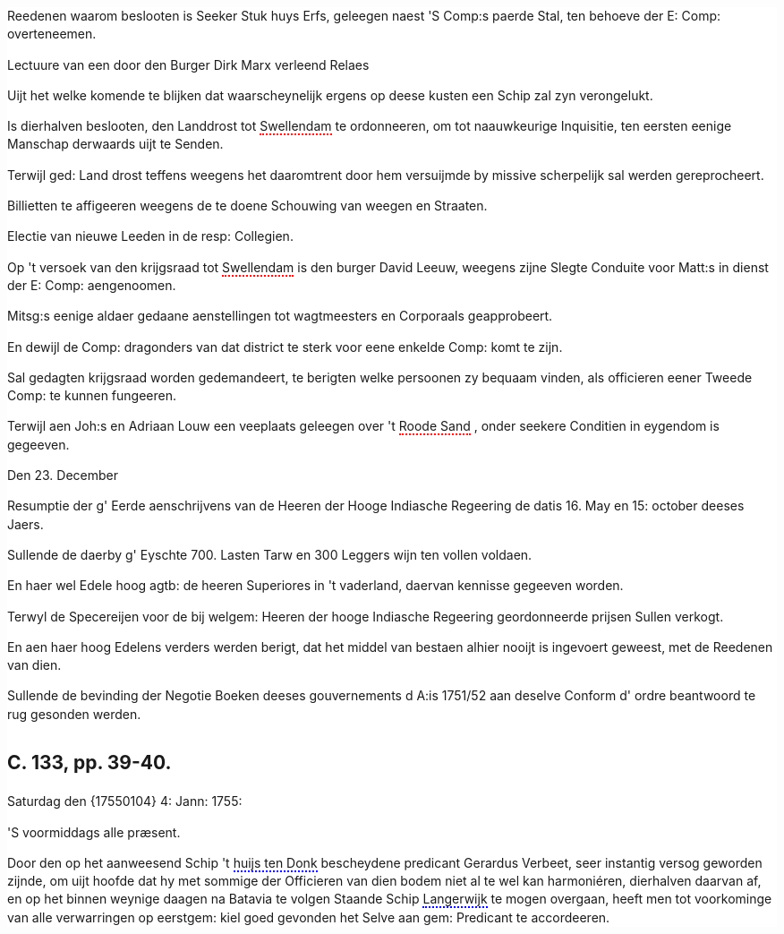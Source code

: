Reedenen waarom beslooten is Seeker Stuk huys Erfs, geleegen naest 'S Comp:s paerde Stal, ten behoeve der E: Comp: overteneemen.

Lectuure van een door den Burger Dirk Marx verleend Relaes

Uijt het welke komende te blijken dat waarscheynelijk ergens op deese kusten een Schip zal zyn verongelukt.

Is dierhalven beslooten, den Landdrost tot <span style="border-bottom: 2px dotted #FF0000;">Swellendam</span> te ordonneeren, om tot naauwkeurige Inquisitie, ten eersten eenige Manschap derwaards uijt te Senden.

Terwijl ged: Land drost teffens weegens het daaromtrent door hem versuijmde by missive scherpelijk sal werden gereprocheert.

Billietten te affigeeren weegens de te doene Schouwing van weegen en Straaten.

Electie van nieuwe Leeden in de resp: Collegien.

Op 't versoek van den krijgsraad tot <span style="border-bottom: 2px dotted #FF0000;">Swellendam</span> is den burger David Leeuw, weegens zijne Slegte Conduite voor Matt:s in dienst der E: Comp: aengenoomen.

Mitsg:s eenige aldaer gedaane aenstellingen tot wagtmeesters en Corporaals geapprobeert.

En dewijl de Comp: dragonders van dat district te sterk voor eene enkelde Comp: komt te zijn.

Sal gedagten krijgsraad worden gedemandeert, te berigten welke persoonen zy bequaam vinden, als officieren eener Tweede Comp: te kunnen fungeeren.

Terwijl aen Joh:s en Adriaan Louw een veeplaats geleegen over 't <span style="border-bottom: 2px dotted #FF0000;">Roode Sand</span> , onder seekere Conditien in eygendom is gegeeven.

Den 23. December

Resumptie der g' Eerde aenschrijvens van de Heeren der Hooge Indiasche Regeering de datis 16. May en 15: october deeses Jaers.

Sullende de daerby g' Eyschte 700. Lasten Tarw en 300 Leggers wijn ten vollen voldaen.

En haer wel Edele hoog agtb: de heeren Superiores in 't vaderland, daervan kennisse gegeeven worden.

Terwyl de Specereijen voor de bij welgem: Heeren der hooge Indiasche Regeering geordonneerde prijsen Sullen verkogt.

En aen haer hoog Edelens verders werden berigt, dat het middel van bestaen alhier nooijt is ingevoert geweest, met de Reedenen van dien.

Sullende de bevinding der Negotie Boeken deeses gouvernements d A:is 1751/52 aan deselve Conform d' ordre beantwoord te rug gesonden werden.

## C. 133, pp. 39-40.

Saturdag den {17550104} 4: Jann: 1755:

'S voormiddags alle præsent.

Door den op het aanweesend Schip 't <span style="border-bottom: 2px dotted #0000FF;">huijs ten Donk</span> bescheydene predicant Gerardus Verbeet, seer instantig versog geworden zijnde, om uijt hoofde dat hy met sommige der Officieren van dien bodem niet al te wel kan harmoniéren, dierhalven daarvan af, en op het binnen weynige daagen na Batavia te volgen Staande Schip <span style="border-bottom: 2px dotted #0000FF;">Langerwijk</span> te mogen overgaan, heeft men tot voorkominge van alle verwarringen op eerstgem: kiel goed gevonden het Selve aan gem: Predicant te accordeeren.
